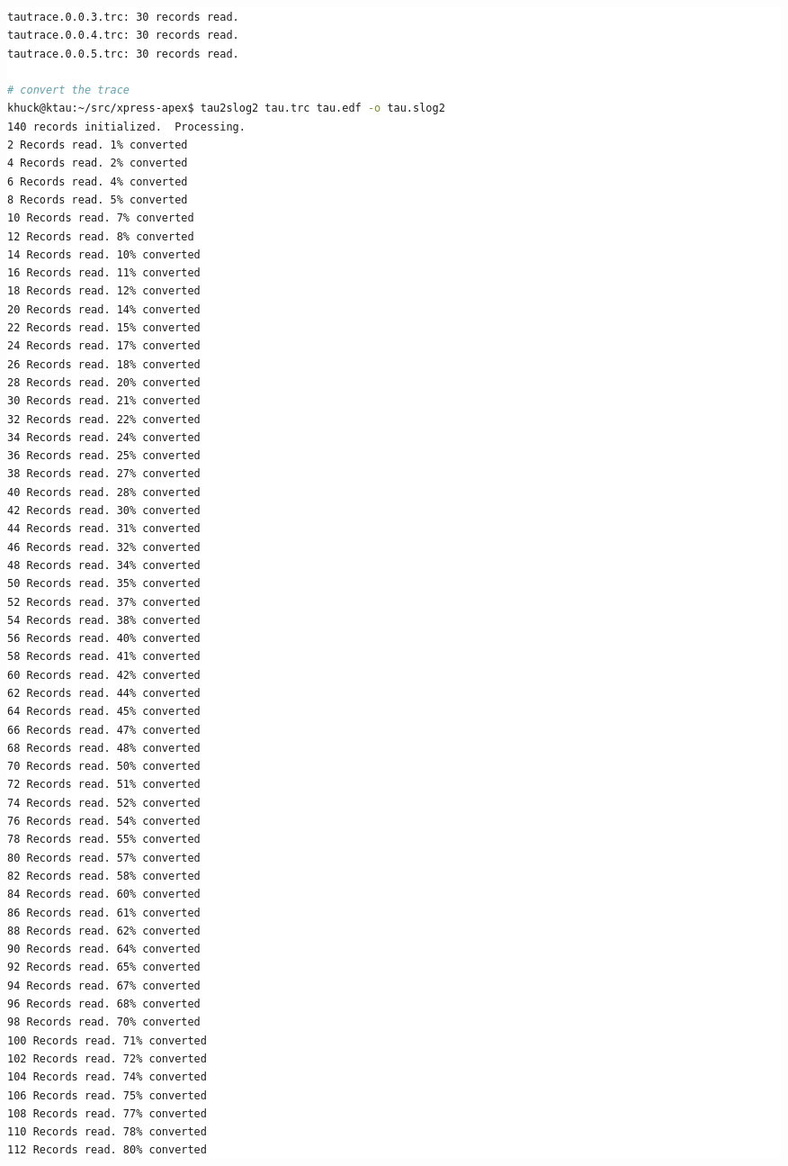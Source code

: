 ```bash
tautrace.0.0.3.trc: 30 records read.
tautrace.0.0.4.trc: 30 records read.
tautrace.0.0.5.trc: 30 records read.

# convert the trace
khuck@ktau:~/src/xpress-apex$ tau2slog2 tau.trc tau.edf -o tau.slog2
140 records initialized.  Processing.
2 Records read. 1% converted
4 Records read. 2% converted
6 Records read. 4% converted
8 Records read. 5% converted
10 Records read. 7% converted
12 Records read. 8% converted
14 Records read. 10% converted
16 Records read. 11% converted
18 Records read. 12% converted
20 Records read. 14% converted
22 Records read. 15% converted
24 Records read. 17% converted
26 Records read. 18% converted
28 Records read. 20% converted
30 Records read. 21% converted
32 Records read. 22% converted
34 Records read. 24% converted
36 Records read. 25% converted
38 Records read. 27% converted
40 Records read. 28% converted
42 Records read. 30% converted
44 Records read. 31% converted
46 Records read. 32% converted
48 Records read. 34% converted
50 Records read. 35% converted
52 Records read. 37% converted
54 Records read. 38% converted
56 Records read. 40% converted
58 Records read. 41% converted
60 Records read. 42% converted
62 Records read. 44% converted
64 Records read. 45% converted
66 Records read. 47% converted
68 Records read. 48% converted
70 Records read. 50% converted
72 Records read. 51% converted
74 Records read. 52% converted
76 Records read. 54% converted
78 Records read. 55% converted
80 Records read. 57% converted
82 Records read. 58% converted
84 Records read. 60% converted
86 Records read. 61% converted
88 Records read. 62% converted
90 Records read. 64% converted
92 Records read. 65% converted
94 Records read. 67% converted
96 Records read. 68% converted
98 Records read. 70% converted
100 Records read. 71% converted
102 Records read. 72% converted
104 Records read. 74% converted
106 Records read. 75% converted
108 Records read. 77% converted
110 Records read. 78% converted
112 Records read. 80% converted
```